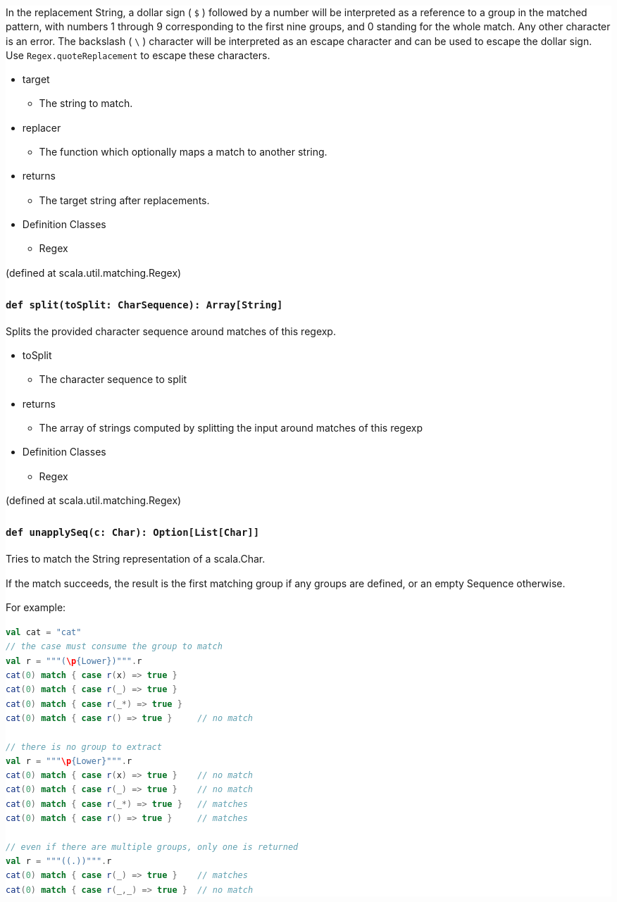 In the replacement String, a dollar sign ( `$` ) followed by a number will be
interpreted as a reference to a group in the matched pattern, with numbers 1
through 9 corresponding to the first nine groups, and 0 standing for the whole
match. Any other character is an error. The backslash ( `\` ) character will be
interpreted as an escape character and can be used to escape the dollar sign.
Use `Regex.quoteReplacement` to escape these characters.

* target
  * The string to match.
* replacer
  * The function which optionally maps a match to another string.
* returns
  * The target string after replacements.

* Definition Classes
  * Regex

(defined at scala.util.matching.Regex)


### `def split(toSplit: CharSequence): Array[String]`                        ###

Splits the provided character sequence around matches of this regexp.

* toSplit
  * The character sequence to split
* returns
  * The array of strings computed by splitting the input around matches of this
    regexp

* Definition Classes
  * Regex

(defined at scala.util.matching.Regex)


### `def unapplySeq(c: Char): Option[List[Char]]`                            ###

Tries to match the String representation of a scala.Char.

If the match succeeds, the result is the first matching group if any groups are
defined, or an empty Sequence otherwise.

For example:

```scala
val cat = "cat"
// the case must consume the group to match
val r = """(\p{Lower})""".r
cat(0) match { case r(x) => true }
cat(0) match { case r(_) => true }
cat(0) match { case r(_*) => true }
cat(0) match { case r() => true }     // no match

// there is no group to extract
val r = """\p{Lower}""".r
cat(0) match { case r(x) => true }    // no match
cat(0) match { case r(_) => true }    // no match
cat(0) match { case r(_*) => true }   // matches
cat(0) match { case r() => true }     // matches

// even if there are multiple groups, only one is returned
val r = """((.))""".r
cat(0) match { case r(_) => true }    // matches
cat(0) match { case r(_,_) => true }  // no match
```
